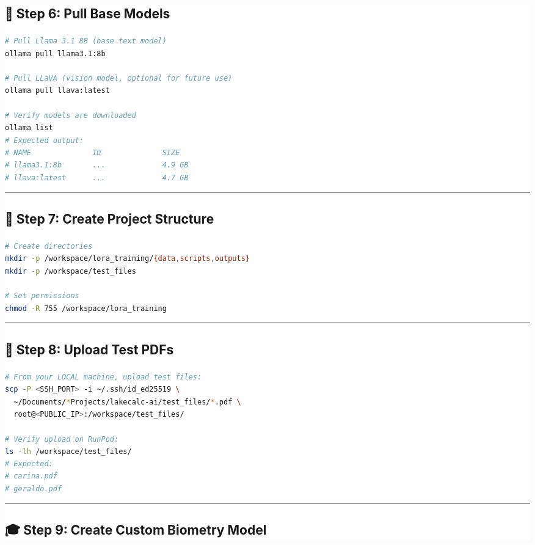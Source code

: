 
## 🤖 **Step 6: Pull Base Models**

```bash
# Pull Llama 3.1 8B (base text model)
ollama pull llama3.1:8b

# Pull LLaVA (vision model, optional for future use)
ollama pull llava:latest

# Verify models are downloaded
ollama list
# Expected output:
# NAME              ID              SIZE
# llama3.1:8b       ...             4.9 GB
# llava:latest      ...             4.7 GB
```

---

## 📂 **Step 7: Create Project Structure**

```bash
# Create directories
mkdir -p /workspace/lora_training/{data,scripts,outputs}
mkdir -p /workspace/test_files

# Set permissions
chmod -R 755 /workspace/lora_training
```

---

## 📄 **Step 8: Upload Test PDFs**

```bash
# From your LOCAL machine, upload test files:
scp -P <SSH_PORT> -i ~/.ssh/id_ed25519 \
  ~/Documents/*Projects/lakecalc-ai/test_files/*.pdf \
  root@<PUBLIC_IP>:/workspace/test_files/

# Verify upload on RunPod:
ls -lh /workspace/test_files/
# Expected:
# carina.pdf
# geraldo.pdf
```

---

## 🎓 **Step 9: Create Custom Biometry Model**
